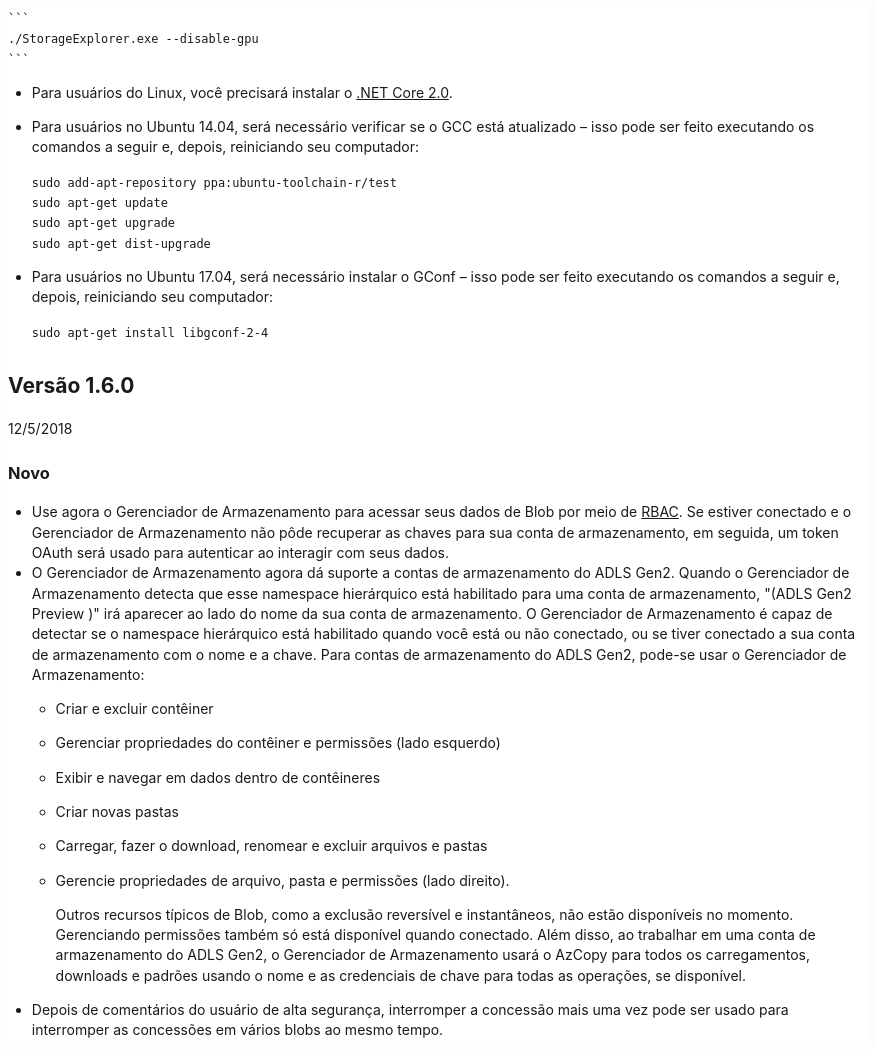     ```
    ./StorageExplorer.exe --disable-gpu
    ```

* Para usuários do Linux, você precisará instalar o [.NET Core 2.0](https://dotnet.microsoft.com/download/dotnet-core/2.0).
* Para usuários no Ubuntu 14.04, será necessário verificar se o GCC está atualizado – isso pode ser feito executando os comandos a seguir e, depois, reiniciando seu computador:

    ```
    sudo add-apt-repository ppa:ubuntu-toolchain-r/test
    sudo apt-get update
    sudo apt-get upgrade
    sudo apt-get dist-upgrade
    ```

* Para usuários no Ubuntu 17.04, será necessário instalar o GConf – isso pode ser feito executando os comandos a seguir e, depois, reiniciando seu computador:

    ```
    sudo apt-get install libgconf-2-4
    ```

## <a name="version-160"></a>Versão 1.6.0
12/5/2018

### <a name="new"></a>Novo

* Use agora o Gerenciador de Armazenamento para acessar seus dados de Blob por meio de [RBAC](./storage/common/storage-auth-aad-rbac-portal.md?toc=%2fazure%2fstorage%2fblobs%2ftoc.json). Se estiver conectado e o Gerenciador de Armazenamento não pôde recuperar as chaves para sua conta de armazenamento, em seguida, um token OAuth será usado para autenticar ao interagir com seus dados.
* O Gerenciador de Armazenamento agora dá suporte a contas de armazenamento do ADLS Gen2. Quando o Gerenciador de Armazenamento detecta que esse namespace hierárquico está habilitado para uma conta de armazenamento, "(ADLS Gen2 Preview )" irá aparecer ao lado do nome da sua conta de armazenamento. O Gerenciador de Armazenamento é capaz de detectar se o namespace hierárquico está habilitado quando você está ou não conectado, ou se tiver conectado a sua conta de armazenamento com o nome e a chave. Para contas de armazenamento do ADLS Gen2, pode-se usar o Gerenciador de Armazenamento:
  * Criar e excluir contêiner
  * Gerenciar propriedades do contêiner e permissões (lado esquerdo)
  * Exibir e navegar em dados dentro de contêineres
  * Criar novas pastas
  * Carregar, fazer o download, renomear e excluir arquivos e pastas
  * Gerencie propriedades de arquivo, pasta e permissões (lado direito).
    
    Outros recursos típicos de Blob, como a exclusão reversível e instantâneos, não estão disponíveis no momento. Gerenciando permissões também só está disponível quando conectado. Além disso, ao trabalhar em uma conta de armazenamento do ADLS Gen2, o Gerenciador de Armazenamento usará o AzCopy para todos os carregamentos, downloads e padrões usando o nome e as credenciais de chave para todas as operações, se disponível.
* Depois de comentários do usuário de alta segurança, interromper a concessão mais uma vez pode ser usado para interromper as concessões em vários blobs ao mesmo tempo.

